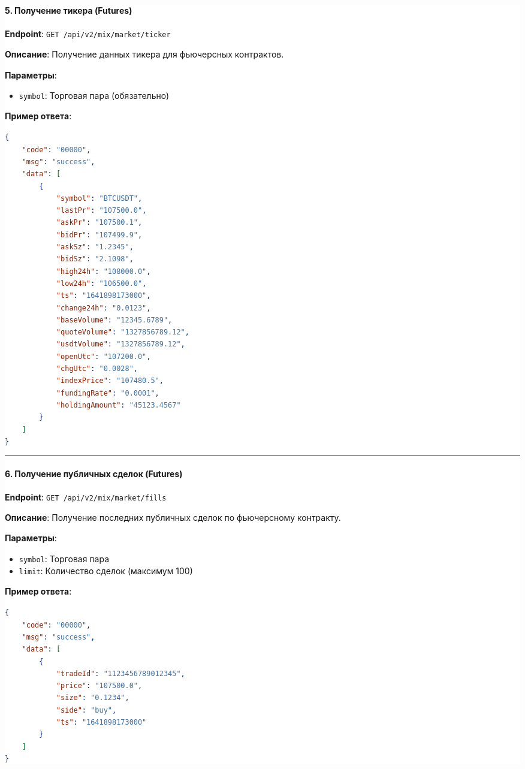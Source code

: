 
#### 5. Получение тикера (Futures)

**Endpoint**: `GET /api/v2/mix/market/ticker`

**Описание**: Получение данных тикера для фьючерсных контрактов.

**Параметры**:
- `symbol`: Торговая пара (обязательно)

**Пример ответа**:
```json
{
    "code": "00000",
    "msg": "success",
    "data": [
        {
            "symbol": "BTCUSDT",
            "lastPr": "107500.0",
            "askPr": "107500.1",
            "bidPr": "107499.9",
            "askSz": "1.2345",
            "bidSz": "2.1098",
            "high24h": "108000.0",
            "low24h": "106500.0",
            "ts": "1641898173000",
            "change24h": "0.0123",
            "baseVolume": "12345.6789",
            "quoteVolume": "1327856789.12",
            "usdtVolume": "1327856789.12",
            "openUtc": "107200.0",
            "chgUtc": "0.0028",
            "indexPrice": "107480.5",
            "fundingRate": "0.0001",
            "holdingAmount": "45123.4567"
        }
    ]
}
```

---

#### 6. Получение публичных сделок (Futures)

**Endpoint**: `GET /api/v2/mix/market/fills`

**Описание**: Получение последних публичных сделок по фьючерсному контракту.

**Параметры**:
- `symbol`: Торговая пара
- `limit`: Количество сделок (максимум 100)

**Пример ответа**:
```json
{
    "code": "00000",
    "msg": "success",
    "data": [
        {
            "tradeId": "1123456789012345",
            "price": "107500.0",
            "size": "0.1234",
            "side": "buy",
            "ts": "1641898173000"
        }
    ]
}
```
